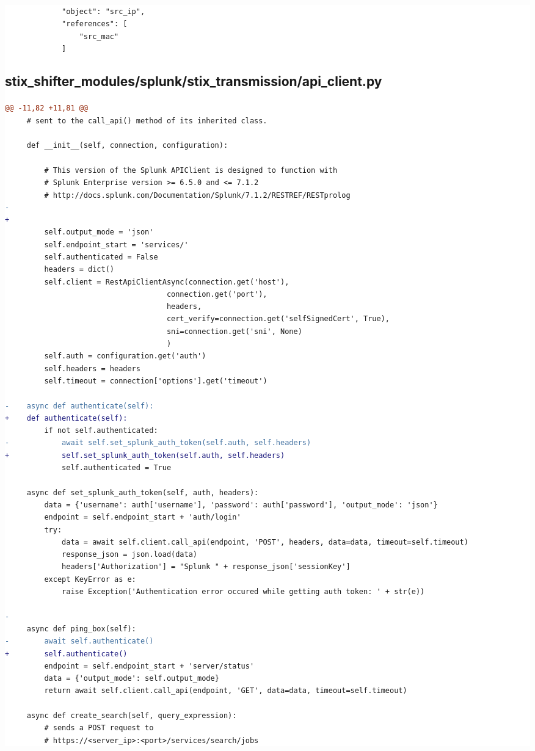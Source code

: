 ```diff
             "object": "src_ip",
             "references": [
                 "src_mac"
             ]
```

## stix_shifter_modules/splunk/stix_transmission/api_client.py

```diff
@@ -11,82 +11,81 @@
     # sent to the call_api() method of its inherited class.
 
     def __init__(self, connection, configuration):
 
         # This version of the Splunk APIClient is designed to function with
         # Splunk Enterprise version >= 6.5.0 and <= 7.1.2
         # http://docs.splunk.com/Documentation/Splunk/7.1.2/RESTREF/RESTprolog
-        
+
         self.output_mode = 'json'
         self.endpoint_start = 'services/'
         self.authenticated = False
         headers = dict()
         self.client = RestApiClientAsync(connection.get('host'),
                                     connection.get('port'),
                                     headers,
                                     cert_verify=connection.get('selfSignedCert', True),
                                     sni=connection.get('sni', None)
                                     )
         self.auth = configuration.get('auth')
         self.headers = headers
         self.timeout = connection['options'].get('timeout')
 
-    async def authenticate(self):
+    def authenticate(self):
         if not self.authenticated:
-            await self.set_splunk_auth_token(self.auth, self.headers)
+            self.set_splunk_auth_token(self.auth, self.headers)
             self.authenticated = True
         
     async def set_splunk_auth_token(self, auth, headers):
         data = {'username': auth['username'], 'password': auth['password'], 'output_mode': 'json'}
         endpoint = self.endpoint_start + 'auth/login'
         try:
             data = await self.client.call_api(endpoint, 'POST', headers, data=data, timeout=self.timeout)
             response_json = json.load(data)
             headers['Authorization'] = "Splunk " + response_json['sessionKey']
         except KeyError as e:
             raise Exception('Authentication error occured while getting auth token: ' + str(e))
 
-
     async def ping_box(self):
-        await self.authenticate()
+        self.authenticate()
         endpoint = self.endpoint_start + 'server/status'
         data = {'output_mode': self.output_mode}
         return await self.client.call_api(endpoint, 'GET', data=data, timeout=self.timeout)
         
     async def create_search(self, query_expression):
         # sends a POST request to 
         # https://<server_ip>:<port>/services/search/jobs
```
